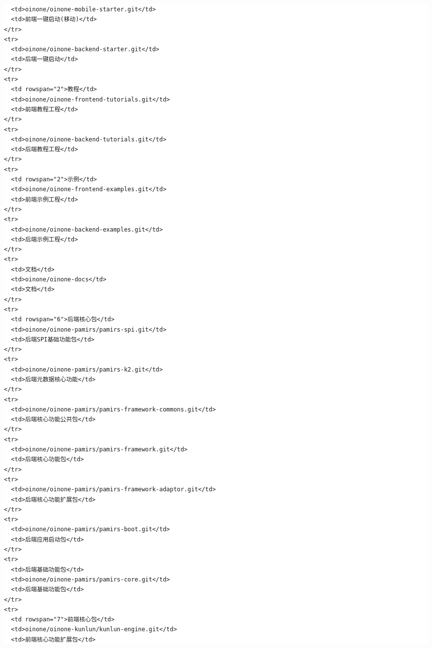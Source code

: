       <td>oinone/oinone-mobile-starter.git</td>
      <td>前端一键启动(移动)</td>
    </tr>
    <tr>
      <td>oinone/oinone-backend-starter.git</td>
      <td>后端一键启动</td>
    </tr>
    <tr>
      <td rowspan="2">教程</td>
      <td>oinone/oinone-frontend-tutorials.git</td>
      <td>前端教程工程</td>
    </tr>
    <tr>
      <td>oinone/oinone-backend-tutorials.git</td>
      <td>后端教程工程</td>
    </tr>
    <tr>
      <td rowspan="2">示例</td>
      <td>oinone/oinone-frontend-examples.git</td>
      <td>前端示例工程</td>
    </tr>
    <tr>
      <td>oinone/oinone-backend-examples.git</td>
      <td>后端示例工程</td>
    </tr>
    <tr>
      <td>文档</td>
      <td>oinone/oinone-docs</td>
      <td>文档</td>
    </tr>
    <tr>
      <td rowspan="6">后端核心包</td>
      <td>oinone/oinone-pamirs/pamirs-spi.git</td>
      <td>后端SPI基础功能包</td>
    </tr>
    <tr>
      <td>oinone/oinone-pamirs/pamirs-k2.git</td>
      <td>后端元数据核心功能</td>
    </tr>
    <tr>
      <td>oinone/oinone-pamirs/pamirs-framework-commons.git</td>
      <td>后端核心功能公共包</td>
    </tr>
    <tr>
      <td>oinone/oinone-pamirs/pamirs-framework.git</td>
      <td>后端核心功能包</td>
    </tr>
    <tr>
      <td>oinone/oinone-pamirs/pamirs-framework-adaptor.git</td>
      <td>后端核心功能扩展包</td>
    </tr>
    <tr>
      <td>oinone/oinone-pamirs/pamirs-boot.git</td>
      <td>后端应用启动包</td>
    </tr>
    <tr>
      <td>后端基础功能包</td>
      <td>oinone/oinone-pamirs/pamirs-core.git</td>
      <td>后端基础功能包</td>
    </tr>
    <tr>
      <td rowspan="7">前端核心包</td>
      <td>oinone/oinone-kunlun/kunlun-engine.git</td>
      <td>前端核心功能扩展包</td>